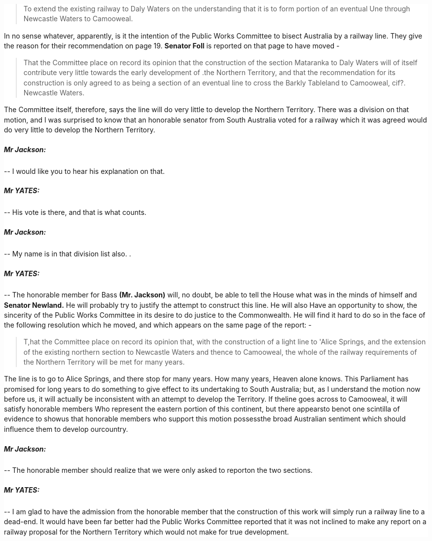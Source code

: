   >To extend the existing railway to Daly Waters on the understanding that it is to form portion of an eventual Une through Newcastle Waters to Camooweal. 

In no sense whatever, apparently, is it the intention of the Public Works Committee to bisect Australia by a railway line. They give the reason for their recommendation on page 19.  **Senator Foll**  is reported on that page to have moved - 

  >That the Committee place on record its opinion that the construction of the section Mataranka to Daly Waters will of itself contribute very little towards the early development of .the Northern Territory, and that the recommendation for its construction is only agreed to as being a section of an eventual line to cross the Barkly Tableland to Camooweal, cif?. Newcastle Waters. 

The Committee itself, therefore, says the line will do very little to develop the Northern Territory. There was a division on that motion, and I was surprised to know that an honorable senator from South Australia voted for a railway which it was agreed would do very little to develop the Northern Territory. 

##### Mr Jackson:

-- I would like you to hear his explanation on that. 

##### Mr YATES:

-- His vote is there, and that is what counts. 

##### Mr Jackson:

-- My name is in that division list also. . 

##### Mr YATES:

-- The honorable member for Bass  **(Mr. Jackson)**  will, no doubt, be able to tell the House what was in the minds of himself and  **Senator Newland.**  He will probably try to justify the attempt to construct this line. He will also Have an opportunity to show, the sincerity of the Public Works Committee in its desire to do justice to the Commonwealth. He will find it hard to do so in the face of the following resolution which he moved, and which appears on the same page of the report: - 

  >T,hat the Committee place on record its opinion that, with the construction of a light line to 'Alice Springs, and the extension of the existing northern section to Newcastle Waters and thence to Camooweal, the whole of the railway requirements of the Northern Territory will be met for many years. 

The line is to go to Alice Springs, and there stop for many years. How many years, Heaven alone knows. This Parliament has promised for long years to do something to give effect to its undertaking to South Australia; but, as I understand the motion now before us, it will actually be inconsistent with an attempt to develop the Territory. If theline goes across to Camooweal, it will satisfy honorable members Who represent the eastern portion of this continent, but there appearsto benot one scintilla of evidence to showus that honorable members who support this motion possessthe broad Australian sentiment which should influence them to develop ourcountry. 

##### Mr Jackson:

-- The honorable member should realize that we were only asked to reporton the two sections. 

##### Mr YATES:

-- I am glad to have the admission from the honorable member that the construction of this work will simply run a railway line to a dead-end. It would have been far better had the Public Works Committee reported that it was not inclined to make any report on a railway proposal for the Northern Territory which would not make for true development. 
